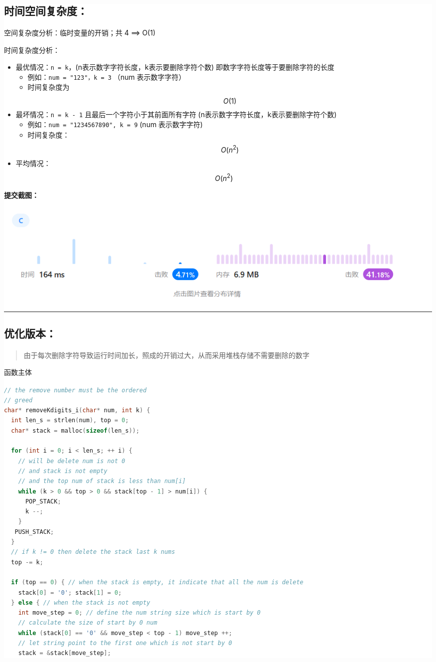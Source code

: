 
## 时间空间复杂度：

空间复杂度分析：临时变量的开销；共 4 ==> O(1)

时间复杂度分析：

- 最优情况：``n = k``，(n表示数字字符长度，k表示要删除字符个数) 即数字字符长度等于要删除字符的长度 
  - 例如：``num = "123"，k = 3`` （num 表示数字字符）
  - 时间复杂度为 $$O(1)$$ 
- 最坏情况：``n = k - 1`` 且最后一个字符小于其前面所有字符 (n表示数字字符长度，k表示要删除字符个数) 
  - 例如：``num = "1234567890", k = 9`` (num 表示数字字符) 
  - 时间复杂度：$$O(n^2)$$ 
-  平均情况：$$O(n^2)$$ 

**提交截图：** 

<img src=".\img\贪心算法-1.png" style="zoom:90%;" />

---

## 优化版本：

> 由于每次删除字符导致运行时间加长，照成的开销过大，从而采用堆栈存储不需要删除的数字

函数主体

```c
// the remove number must be the ordered
// greed
char* removeKdigits_i(char* num, int k) {
  int len_s = strlen(num), top = 0;
  char* stack = malloc(sizeof(len_s));

  for (int i = 0; i < len_s; ++ i) {
    // will be delete num is not 0 
    // and stack is not empty
    // and the top num of stack is less than num[i]
    while (k > 0 && top > 0 && stack[top - 1] > num[i]) {
      POP_STACK;
      k --;
    }
   PUSH_STACK;
  }
  // if k != 0 then delete the stack last k nums
  top -= k;

  if (top == 0) { // when the stack is empty, it indicate that all the num is delete
    stack[0] = '0'; stack[1] = 0;
  } else { // when the stack is not empty
    int move_step = 0; // define the num string size which is start by 0
    // calculate the size of start by 0 num
    while (stack[0] == '0' && move_step < top - 1) move_step ++;
    // let string point to the first one which is not start by 0
    stack = &stack[move_step];
```